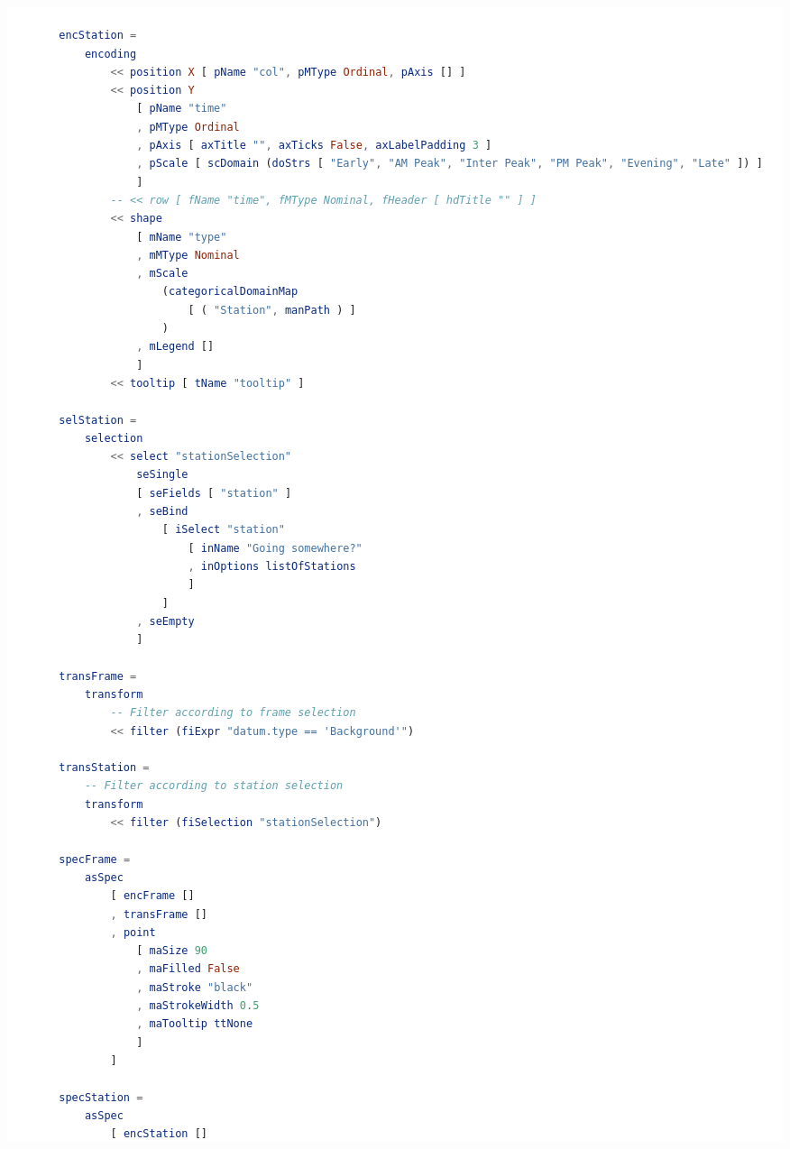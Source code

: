 ```elm {v l=hidden interactive}

        encStation =
            encoding
                << position X [ pName "col", pMType Ordinal, pAxis [] ]
                << position Y
                    [ pName "time"
                    , pMType Ordinal
                    , pAxis [ axTitle "", axTicks False, axLabelPadding 3 ]
                    , pScale [ scDomain (doStrs [ "Early", "AM Peak", "Inter Peak", "PM Peak", "Evening", "Late" ]) ]
                    ]
                -- << row [ fName "time", fMType Nominal, fHeader [ hdTitle "" ] ]
                << shape
                    [ mName "type"
                    , mMType Nominal
                    , mScale
                        (categoricalDomainMap
                            [ ( "Station", manPath ) ]
                        )
                    , mLegend []
                    ]
                << tooltip [ tName "tooltip" ]

        selStation =
            selection
                << select "stationSelection"
                    seSingle
                    [ seFields [ "station" ]
                    , seBind
                        [ iSelect "station"
                            [ inName "Going somewhere?"
                            , inOptions listOfStations
                            ]
                        ]
                    , seEmpty
                    ]

        transFrame =
            transform
                -- Filter according to frame selection
                << filter (fiExpr "datum.type == 'Background'")

        transStation =
            -- Filter according to station selection
            transform
                << filter (fiSelection "stationSelection")

        specFrame =
            asSpec
                [ encFrame []
                , transFrame []
                , point
                    [ maSize 90
                    , maFilled False
                    , maStroke "black"
                    , maStrokeWidth 0.5
                    , maTooltip ttNone
                    ]
                ]

        specStation =
            asSpec
                [ encStation []
```